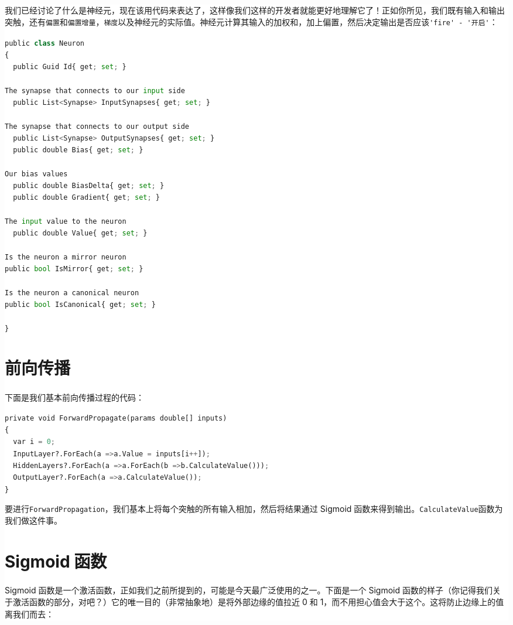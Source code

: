 我们已经讨论了什么是神经元，现在该用代码来表达了，这样像我们这样的开发者就能更好地理解它了！正如你所见，我们既有输入和输出突触，还有`偏置`和`偏置增量`，`梯度`以及神经元的实际值。神经元计算其输入的加权和，加上偏置，然后决定输出是否应该`'fire' - '开启'`：

```py
public class Neuron
{
  public Guid Id{ get; set; }

The synapse that connects to our input side
  public List<Synapse> InputSynapses{ get; set; }

The synapse that connects to our output side
  public List<Synapse> OutputSynapses{ get; set; }
  public double Bias{ get; set; }

Our bias values
  public double BiasDelta{ get; set; }
  public double Gradient{ get; set; }

The input value to the neuron
  public double Value{ get; set; }

Is the neuron a mirror neuron
public bool IsMirror{ get; set; }

Is the neuron a canonical neuron
public bool IsCanonical{ get; set; }

}
```

# 前向传播

下面是我们基本前向传播过程的代码：

```py
private void ForwardPropagate(params double[] inputs)
{
  var i = 0;
  InputLayer?.ForEach(a =>a.Value = inputs[i++]);
  HiddenLayers?.ForEach(a =>a.ForEach(b =>b.CalculateValue()));
  OutputLayer?.ForEach(a =>a.CalculateValue());
}
```

要进行`ForwardPropagation`，我们基本上将每个突触的所有输入相加，然后将结果通过 Sigmoid 函数来得到输出。`CalculateValue`函数为我们做这件事。

# Sigmoid 函数

Sigmoid 函数是一个激活函数，正如我们之前所提到的，可能是今天最广泛使用的之一。下面是一个 Sigmoid 函数的样子（你记得我们关于激活函数的部分，对吧？）它的唯一目的（非常抽象地）是将外部边缘的值拉近 0 和 1，而不用担心值会大于这个。这将防止边缘上的值离我们而去：
